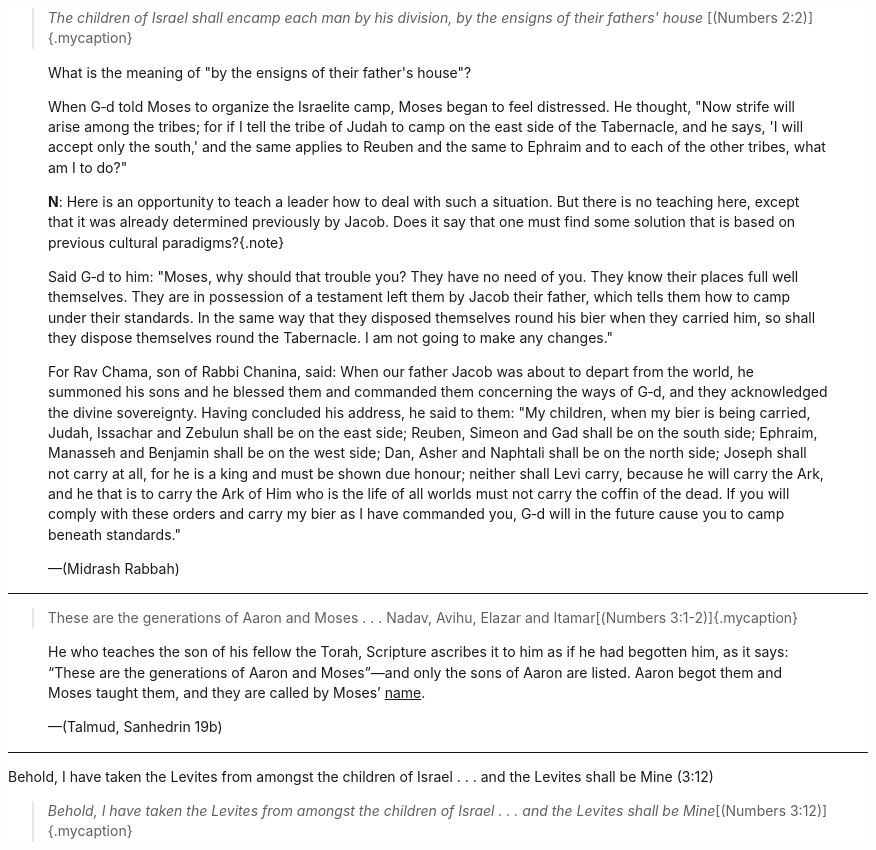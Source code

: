 
> <i>The children of Israel shall encamp each man by his division, by the ensigns of their fathers' house  </i> [(Numbers 2:2)]{.mycaption}

<figure class='quote'>

What is the meaning of "by the ensigns of their father's house"?

When G‑d told Moses to organize the Israelite camp, Moses began to feel distressed. He thought, "Now strife will arise among the tribes; for if I tell the tribe of Judah to camp on the east side of the Tabernacle, and he says, 'I will accept only the south,' and the same applies to Reuben and the same to Ephraim and to each of the other tribes, what am I to do?"

**N**: Here is an opportunity to teach a leader how to deal with such a situation. But there is no teaching here, except that it was already determined previously by Jacob. Does it say that one must find some solution that is based on previous cultural paradigms?{.note}

Said G‑d to him: "Moses, why should that trouble you? They have no need of you. They know their places full well themselves. They are in possession of a testament left them by Jacob their father, which tells them how to camp under their standards. In the same way that they disposed themselves round his bier when they carried him, so shall they dispose themselves round the Tabernacle. I am not going to make any changes."

For Rav Chama, son of Rabbi Chanina, said: When our father Jacob was about to depart from the world, he summoned his sons and he blessed them and commanded them concerning the ways of G‑d, and they acknowledged the divine sovereignty. Having concluded his address, he said to them: "My children, when my bier is being carried, Judah, Issachar and Zebulun shall be on the east side; Reuben, Simeon and Gad shall be on the south side; Ephraim, Manasseh and Benjamin shall be on the west side; Dan, Asher and Naphtali shall be on the north side; Joseph shall not carry at all, for he is a king and must be shown due honour; neither shall Levi carry, because he will carry the Ark, and he that is to carry the Ark of Him who is the life of all worlds must not carry the coffin of the dead. If you will comply with these orders and carry my bier as I have commanded you, G‑d will in the future cause you to camp beneath standards."

  <figcaption>&mdash;(Midrash Rabbah)</figcaption>
</figure>

---

> These are the generations of Aaron and Moses . . . Nadav, Avihu, Elazar and Itamar</i>[(Numbers 3:1-2)]{.mycaption}

<figure class='quote'>
  
He who teaches the son of his fellow the Torah, Scripture ascribes it to him as if he had begotten him, as it says: “These are the generations of Aaron and Moses”—and only the sons of Aaron are listed. Aaron begot them and Moses taught them, and they are called by Moses’ [name](https://www.chabad.org/parshah/in-depth/plainBody.aspx?AID=2119&rewrite=0#).
  
  <figcaption>&mdash;(Talmud, Sanhedrin 19b)</figcaption>
</figure>

---

Behold, I have taken the Levites from amongst the children of Israel . . . and the Levites shall be Mine (3:12)

> <i>Behold, I have taken the Levites from amongst the children of Israel . . . and the Levites shall be Mine</i>[(Numbers 3:12)]{.mycaption}
